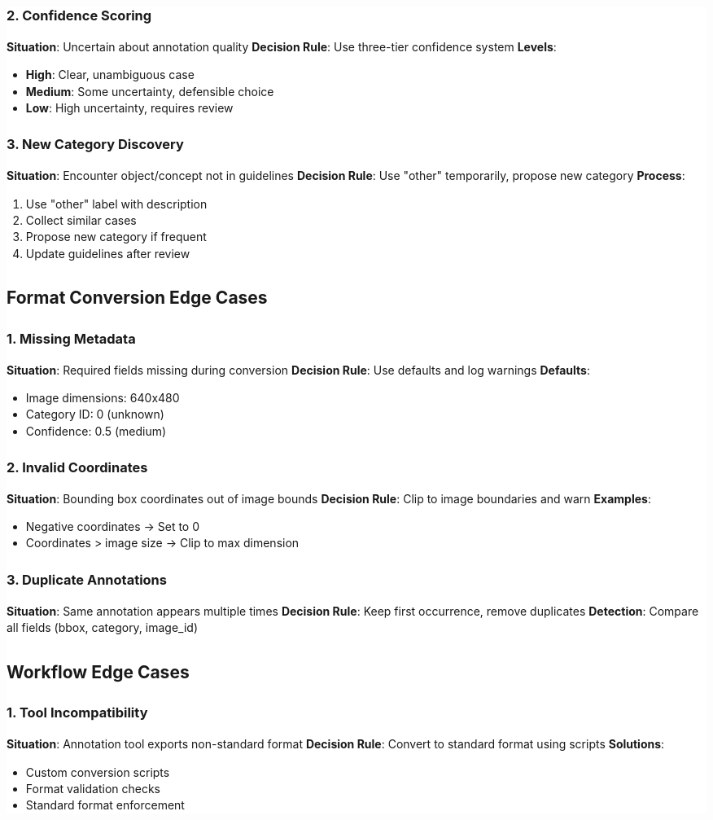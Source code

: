 ### 2. Confidence Scoring
**Situation**: Uncertain about annotation quality
**Decision Rule**: Use three-tier confidence system
**Levels**:
- **High**: Clear, unambiguous case
- **Medium**: Some uncertainty, defensible choice
- **Low**: High uncertainty, requires review

### 3. New Category Discovery
**Situation**: Encounter object/concept not in guidelines
**Decision Rule**: Use "other" temporarily, propose new category
**Process**:
1. Use "other" label with description
2. Collect similar cases
3. Propose new category if frequent
4. Update guidelines after review

## Format Conversion Edge Cases

### 1. Missing Metadata
**Situation**: Required fields missing during conversion
**Decision Rule**: Use defaults and log warnings
**Defaults**:
- Image dimensions: 640x480
- Category ID: 0 (unknown)
- Confidence: 0.5 (medium)

### 2. Invalid Coordinates
**Situation**: Bounding box coordinates out of image bounds
**Decision Rule**: Clip to image boundaries and warn
**Examples**:
- Negative coordinates → Set to 0
- Coordinates > image size → Clip to max dimension

### 3. Duplicate Annotations
**Situation**: Same annotation appears multiple times
**Decision Rule**: Keep first occurrence, remove duplicates
**Detection**: Compare all fields (bbox, category, image_id)

## Workflow Edge Cases

### 1. Tool Incompatibility
**Situation**: Annotation tool exports non-standard format
**Decision Rule**: Convert to standard format using scripts
**Solutions**:
- Custom conversion scripts
- Format validation checks
- Standard format enforcement
